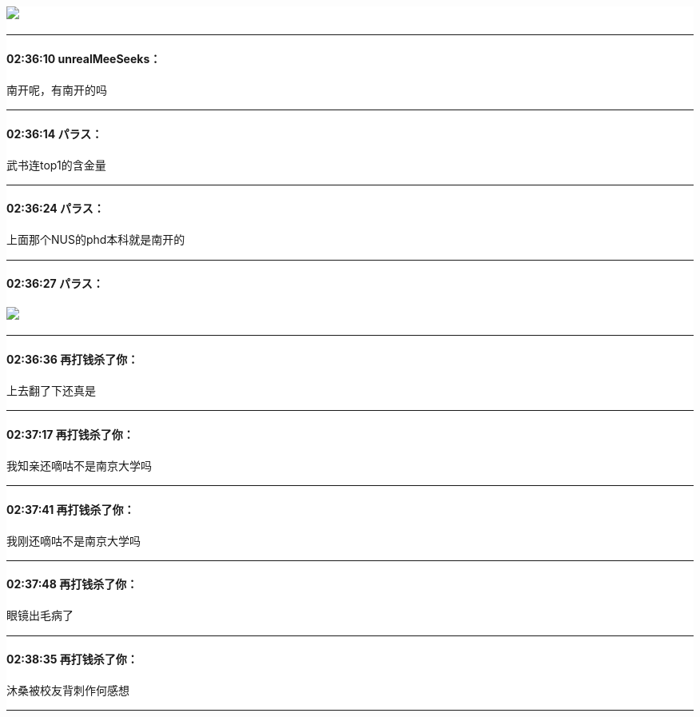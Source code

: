 ![](http://gchat.qpic.cn/gchatpic_new/601840742/590331701-2882678553-4C6692D892009D114A130CC632353E13/0?term=2")

*****

#### 02:36:10  unrealMeeSeeks：

南开呢，有南开的吗

*****

#### 02:36:14  パラス：

武书连top1的含金量

*****

#### 02:36:24  パラス：

上面那个NUS的phd本科就是南开的

*****

#### 02:36:27  パラス：

![](http://gchat.qpic.cn/gchatpic_new/601840742/590331701-3097570788-F61CEDB6327ACC5E221542CE9D0B15BD/0?term=2")

*****

#### 02:36:36  再打钱杀了你：

上去翻了下还真是

*****

#### 02:37:17  再打钱杀了你：

我知亲还嘀咕不是南京大学吗

*****

#### 02:37:41  再打钱杀了你：

我刚还嘀咕不是南京大学吗

*****

#### 02:37:48  再打钱杀了你：

眼镜出毛病了

*****

#### 02:38:35  再打钱杀了你：

沐桑被校友背刺作何感想

*****
